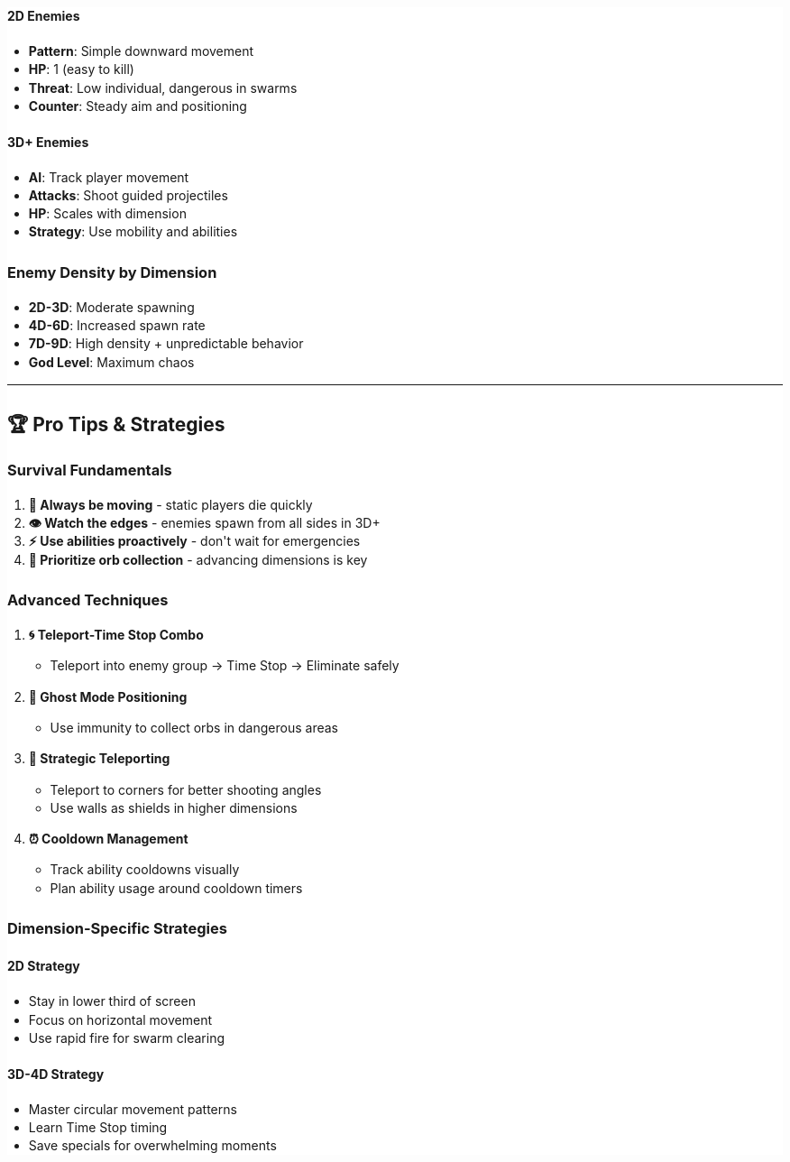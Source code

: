 #### 2D Enemies
- **Pattern**: Simple downward movement
- **HP**: 1 (easy to kill)
- **Threat**: Low individual, dangerous in swarms
- **Counter**: Steady aim and positioning

#### 3D+ Enemies  
- **AI**: Track player movement
- **Attacks**: Shoot guided projectiles
- **HP**: Scales with dimension
- **Strategy**: Use mobility and abilities

### Enemy Density by Dimension
- **2D-3D**: Moderate spawning
- **4D-6D**: Increased spawn rate
- **7D-9D**: High density + unpredictable behavior
- **God Level**: Maximum chaos

---

## 🏆 Pro Tips & Strategies

### Survival Fundamentals
1. **🎯 Always be moving** - static players die quickly
2. **👁️ Watch the edges** - enemies spawn from all sides in 3D+
3. **⚡ Use abilities proactively** - don't wait for emergencies
4. **💎 Prioritize orb collection** - advancing dimensions is key

### Advanced Techniques
1. **🌀 Teleport-Time Stop Combo**
   - Teleport into enemy group → Time Stop → Eliminate safely
   
2. **👻 Ghost Mode Positioning**
   - Use immunity to collect orbs in dangerous areas
   
3. **📍 Strategic Teleporting**
   - Teleport to corners for better shooting angles
   - Use walls as shields in higher dimensions
   
4. **⏰ Cooldown Management**
   - Track ability cooldowns visually
   - Plan ability usage around cooldown timers

### Dimension-Specific Strategies

#### 2D Strategy
- Stay in lower third of screen
- Focus on horizontal movement
- Use rapid fire for swarm clearing

#### 3D-4D Strategy  
- Master circular movement patterns
- Learn Time Stop timing
- Save specials for overwhelming moments
